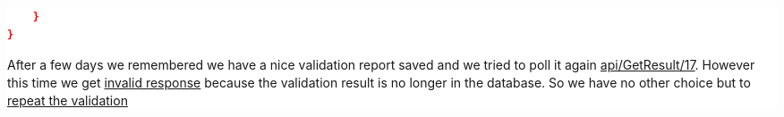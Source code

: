 ```json
    }
}
```

After a few days we remembered we have a nice validation report saved and we tried to poll it again [api/GetResult/17](#getResult). However this time we get [invalid response](#invalidResponse) because the validation result is no longer in the database. So we have no other choice but to [repeat the validation](#TypicalUsage)